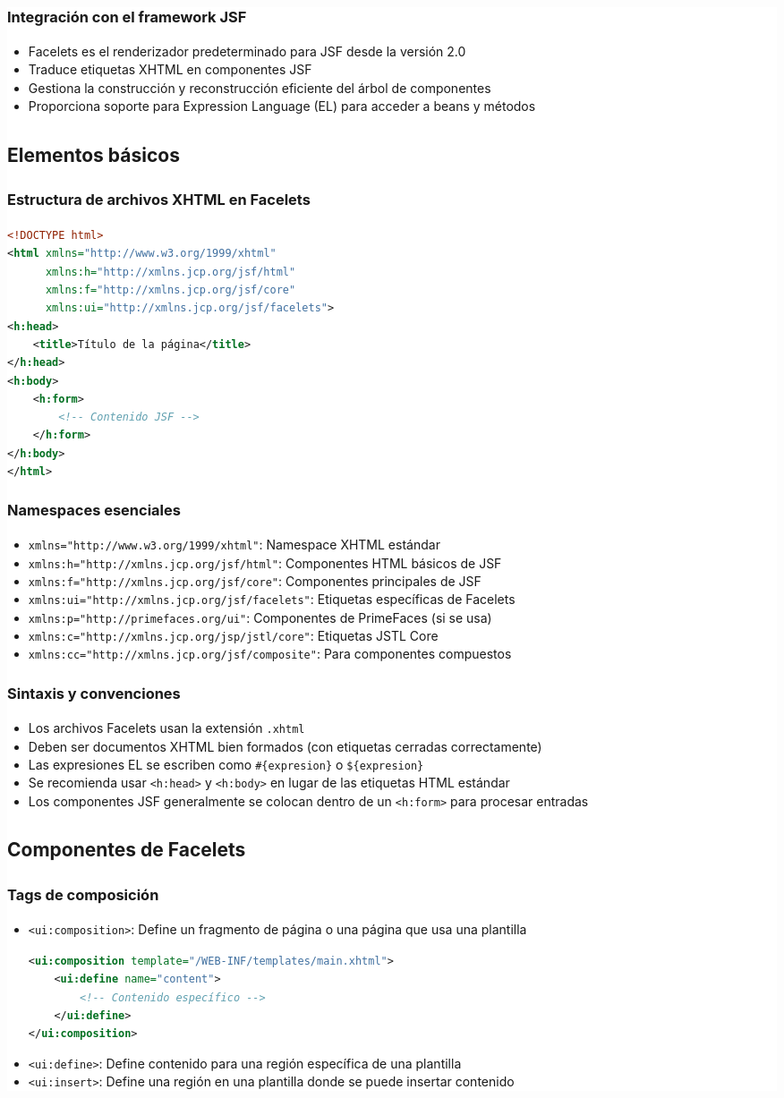 ### Integración con el framework JSF
- Facelets es el renderizador predeterminado para JSF desde la versión 2.0
- Traduce etiquetas XHTML en componentes JSF
- Gestiona la construcción y reconstrucción eficiente del árbol de componentes
- Proporciona soporte para Expression Language (EL) para acceder a beans y métodos

## Elementos básicos

### Estructura de archivos XHTML en Facelets
```xml
<!DOCTYPE html>
<html xmlns="http://www.w3.org/1999/xhtml"
      xmlns:h="http://xmlns.jcp.org/jsf/html"
      xmlns:f="http://xmlns.jcp.org/jsf/core"
      xmlns:ui="http://xmlns.jcp.org/jsf/facelets">
<h:head>
    <title>Título de la página</title>
</h:head>
<h:body>
    <h:form>
        <!-- Contenido JSF -->
    </h:form>
</h:body>
</html>
```

### Namespaces esenciales
- `xmlns="http://www.w3.org/1999/xhtml"`: Namespace XHTML estándar
- `xmlns:h="http://xmlns.jcp.org/jsf/html"`: Componentes HTML básicos de JSF
- `xmlns:f="http://xmlns.jcp.org/jsf/core"`: Componentes principales de JSF
- `xmlns:ui="http://xmlns.jcp.org/jsf/facelets"`: Etiquetas específicas de Facelets
- `xmlns:p="http://primefaces.org/ui"`: Componentes de PrimeFaces (si se usa)
- `xmlns:c="http://xmlns.jcp.org/jsp/jstl/core"`: Etiquetas JSTL Core
- `xmlns:cc="http://xmlns.jcp.org/jsf/composite"`: Para componentes compuestos

### Sintaxis y convenciones
- Los archivos Facelets usan la extensión `.xhtml`
- Deben ser documentos XHTML bien formados (con etiquetas cerradas correctamente)
- Las expresiones EL se escriben como `#{expresion}` o `${expresion}`
- Se recomienda usar `<h:head>` y `<h:body>` en lugar de las etiquetas HTML estándar
- Los componentes JSF generalmente se colocan dentro de un `<h:form>` para procesar entradas

## Componentes de Facelets

### Tags de composición
- `<ui:composition>`: Define un fragmento de página o una página que usa una plantilla
  ```xml
  <ui:composition template="/WEB-INF/templates/main.xhtml">
      <ui:define name="content">
          <!-- Contenido específico -->
      </ui:define>
  </ui:composition>
  ```
- `<ui:define>`: Define contenido para una región específica de una plantilla
- `<ui:insert>`: Define una región en una plantilla donde se puede insertar contenido
